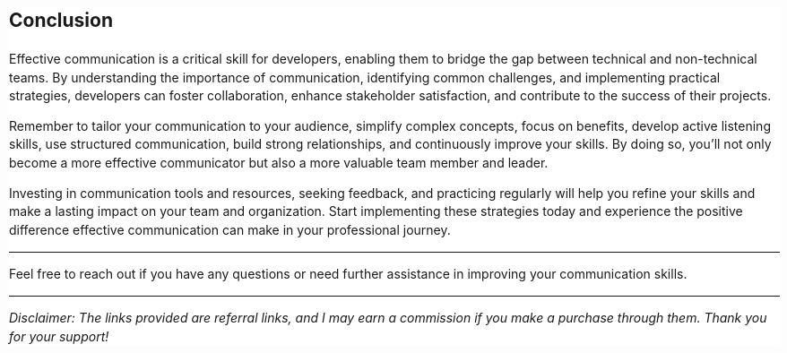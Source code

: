 ## Conclusion

Effective communication is a critical skill for developers, enabling them to bridge the gap between technical and non-technical teams. By understanding the importance of communication, identifying common challenges, and implementing practical strategies, developers can foster collaboration, enhance stakeholder satisfaction, and contribute to the success of their projects.

Remember to tailor your communication to your audience, simplify complex concepts, focus on benefits, develop active listening skills, use structured communication, build strong relationships, and continuously improve your skills. By doing so, you’ll not only become a more effective communicator but also a more valuable team member and leader.

Investing in communication tools and resources, seeking feedback, and practicing regularly will help you refine your skills and make a lasting impact on your team and organization. Start implementing these strategies today and experience the positive difference effective communication can make in your professional journey.

---

Feel free to reach out if you have any questions or need further assistance in improving your communication skills.

---

*Disclaimer: The links provided are referral links, and I may earn a commission if you make a purchase through them. Thank you for your support!*
